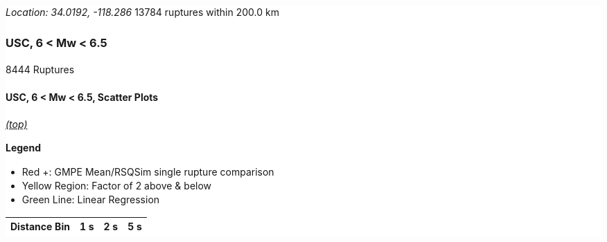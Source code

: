 
*Location: 34.0192, -118.286*
13784 ruptures within 200.0 km
### USC, 6 < Mw < 6.5
8444 Ruptures
#### USC, 6 < Mw < 6.5, Scatter Plots
*[(top)](#table-of-contents)*

**Legend**
* Red +: GMPE Mean/RSQSim single rupture comparison
* Yellow Region: Factor of 2 above & below
* Green Line: Linear Regression

| **Distance Bin** | **1 s** | **2 s** | **5 s** |
|-----|-----|-----|-----|